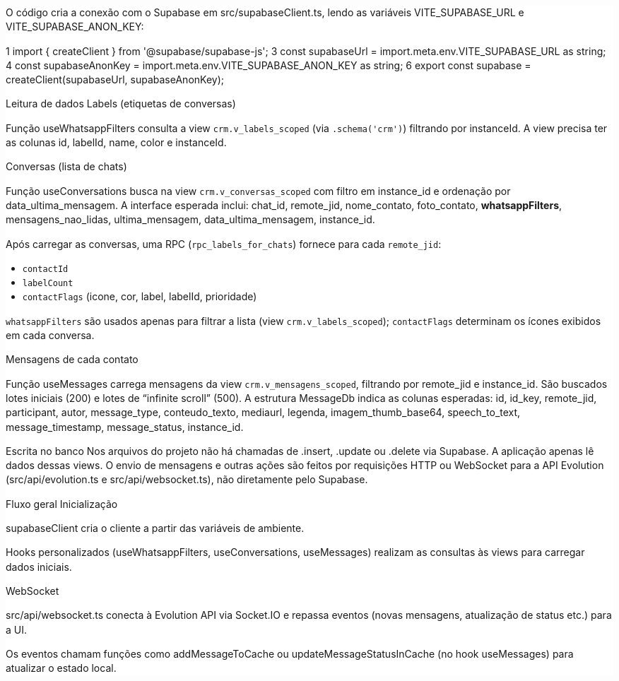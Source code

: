 O código cria a conexão com o Supabase em src/supabaseClient.ts, lendo as variáveis VITE_SUPABASE_URL e VITE_SUPABASE_ANON_KEY:

1  import { createClient } from '@supabase/supabase-js';
3  const supabaseUrl = import.meta.env.VITE_SUPABASE_URL as string;
4  const supabaseAnonKey = import.meta.env.VITE_SUPABASE_ANON_KEY as string;
6  export const supabase = createClient(supabaseUrl, supabaseAnonKey);

Leitura de dados
Labels (etiquetas de conversas)

Função useWhatsappFilters consulta a view `crm.v_labels_scoped` (via `.schema('crm')`) filtrando por instanceId. A view precisa ter as colunas id, labelId, name, color e instanceId.

Conversas (lista de chats)

Função useConversations busca na view `crm.v_conversas_scoped` com filtro em instance_id e ordenação por data_ultima_mensagem. A interface esperada inclui:
chat_id, remote_jid, nome_contato, foto_contato, **whatsappFilters**, mensagens_nao_lidas, ultima_mensagem, data_ultima_mensagem, instance_id.

Após carregar as conversas, uma RPC (`rpc_labels_for_chats`) fornece para cada `remote_jid`:
- `contactId`
- `labelCount`
- `contactFlags` (icone, cor, label, labelId, prioridade)

`whatsappFilters` são usados apenas para filtrar a lista (view `crm.v_labels_scoped`); `contactFlags` determinam os ícones exibidos em cada conversa.

Mensagens de cada contato

Função useMessages carrega mensagens da view `crm.v_mensagens_scoped`, filtrando por remote_jid e instance_id. São buscados lotes iniciais (200) e lotes de “infinite scroll” (500). A estrutura MessageDb indica as colunas esperadas:
id, id_key, remote_jid, participant, autor, message_type, conteudo_texto, mediaurl, legenda, imagem_thumb_base64, speech_to_text, message_timestamp, message_status, instance_id.

Escrita no banco
Nos arquivos do projeto não há chamadas de .insert, .update ou .delete via Supabase. A aplicação apenas lê dados dessas views. O envio de mensagens e outras ações são feitos por requisições HTTP ou WebSocket para a API Evolution (src/api/evolution.ts e src/api/websocket.ts), não diretamente pelo Supabase.

Fluxo geral
Inicialização

supabaseClient cria o cliente a partir das variáveis de ambiente.

Hooks personalizados (useWhatsappFilters, useConversations, useMessages) realizam as consultas às views para carregar dados iniciais.

WebSocket

src/api/websocket.ts conecta à Evolution API via Socket.IO e repassa eventos (novas mensagens, atualização de status etc.) para a UI.

Os eventos chamam funções como addMessageToCache ou updateMessageStatusInCache (no hook useMessages) para atualizar o estado local.
